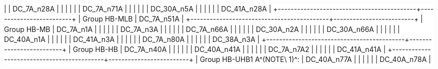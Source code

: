 |                                           | DC\_7A\_n28A            |
|                                           |                         |
|                                           | DC\_7A\_n71A            |
|                                           |                         |
|                                           | DC\_30A\_n5A            |
|                                           |                         |
|                                           | DC\_41A\_n28A           |
+-------------------------------------------+-------------------------+
| Group HB-MLB                              | DC\_7A\_n51A            |
+-------------------------------------------+-------------------------+
| Group HB-MB                               | DC\_7A\_n1A             |
|                                           |                         |
|                                           | DC\_7A\_n3A             |
|                                           |                         |
|                                           | DC\_7A\_n66A            |
|                                           |                         |
|                                           | DC\_30A\_n2A            |
|                                           |                         |
|                                           | DC\_30A\_n66A           |
|                                           |                         |
|                                           | DC\_40A\_n1A            |
|                                           |                         |
|                                           | DC\_41A\_n3A            |
|                                           |                         |
|                                           | DC\_7A\_n80A            |
|                                           |                         |
|                                           | DC\_38A\_n3A            |
+-------------------------------------------+-------------------------+
| Group HB-HB                               | DC\_7A\_n40A            |
|                                           |                         |
|                                           | DC\_40A\_n41A           |
|                                           |                         |
|                                           | DC\_7A\_n7A2            |
|                                           |                         |
|                                           | DC\_41A\_n41A           |
+-------------------------------------------+-------------------------+
| Group HB-UHB1 A^(NOTE\ 1)^:               | DC\_40A\_n77A           |
|                                           |                         |
|                                           | DC\_40A\_n78A           |